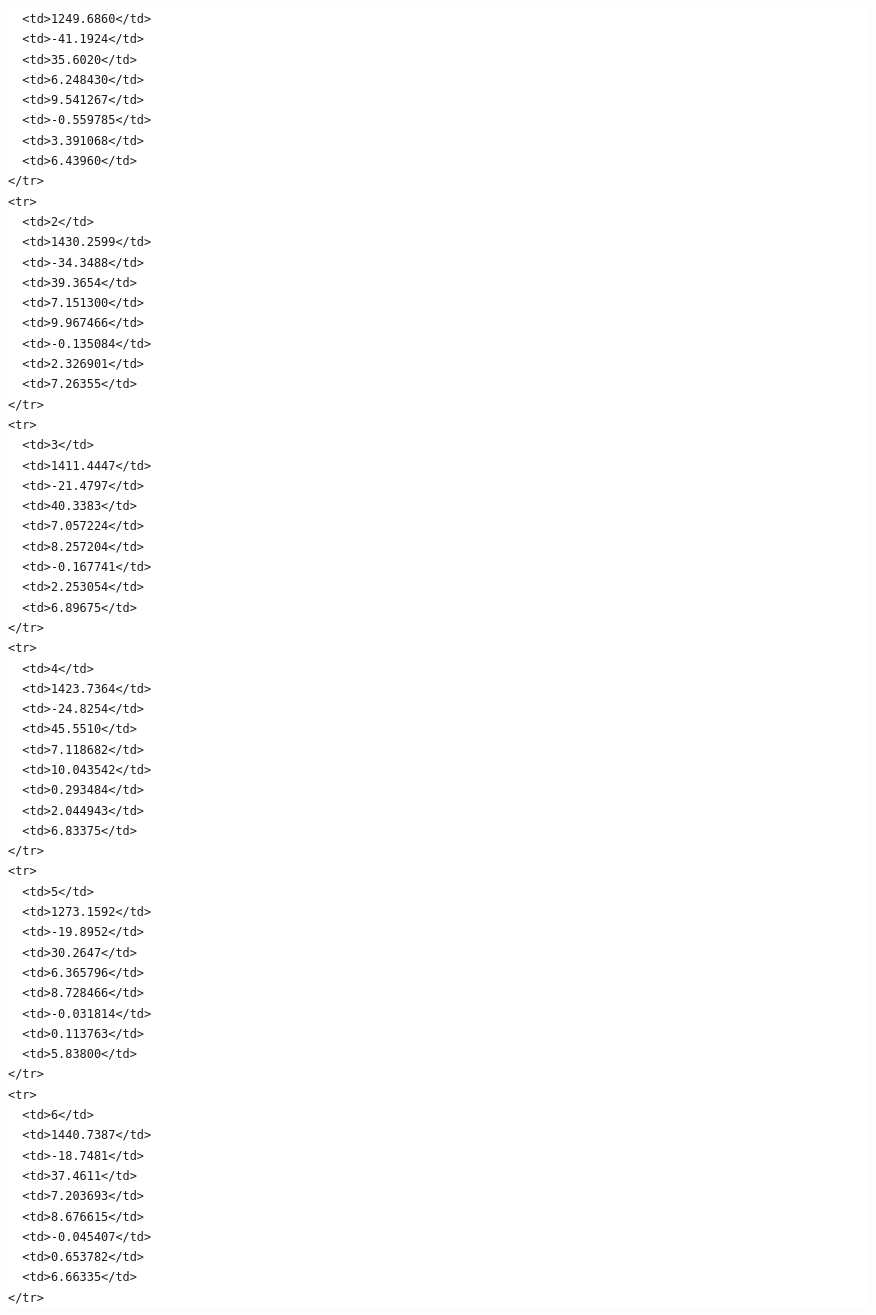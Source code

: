       <td>1249.6860</td>
      <td>-41.1924</td>
      <td>35.6020</td>
      <td>6.248430</td>
      <td>9.541267</td>
      <td>-0.559785</td>
      <td>3.391068</td>
      <td>6.43960</td>
    </tr>
    <tr>
      <td>2</td>
      <td>1430.2599</td>
      <td>-34.3488</td>
      <td>39.3654</td>
      <td>7.151300</td>
      <td>9.967466</td>
      <td>-0.135084</td>
      <td>2.326901</td>
      <td>7.26355</td>
    </tr>
    <tr>
      <td>3</td>
      <td>1411.4447</td>
      <td>-21.4797</td>
      <td>40.3383</td>
      <td>7.057224</td>
      <td>8.257204</td>
      <td>-0.167741</td>
      <td>2.253054</td>
      <td>6.89675</td>
    </tr>
    <tr>
      <td>4</td>
      <td>1423.7364</td>
      <td>-24.8254</td>
      <td>45.5510</td>
      <td>7.118682</td>
      <td>10.043542</td>
      <td>0.293484</td>
      <td>2.044943</td>
      <td>6.83375</td>
    </tr>
    <tr>
      <td>5</td>
      <td>1273.1592</td>
      <td>-19.8952</td>
      <td>30.2647</td>
      <td>6.365796</td>
      <td>8.728466</td>
      <td>-0.031814</td>
      <td>0.113763</td>
      <td>5.83800</td>
    </tr>
    <tr>
      <td>6</td>
      <td>1440.7387</td>
      <td>-18.7481</td>
      <td>37.4611</td>
      <td>7.203693</td>
      <td>8.676615</td>
      <td>-0.045407</td>
      <td>0.653782</td>
      <td>6.66335</td>
    </tr>